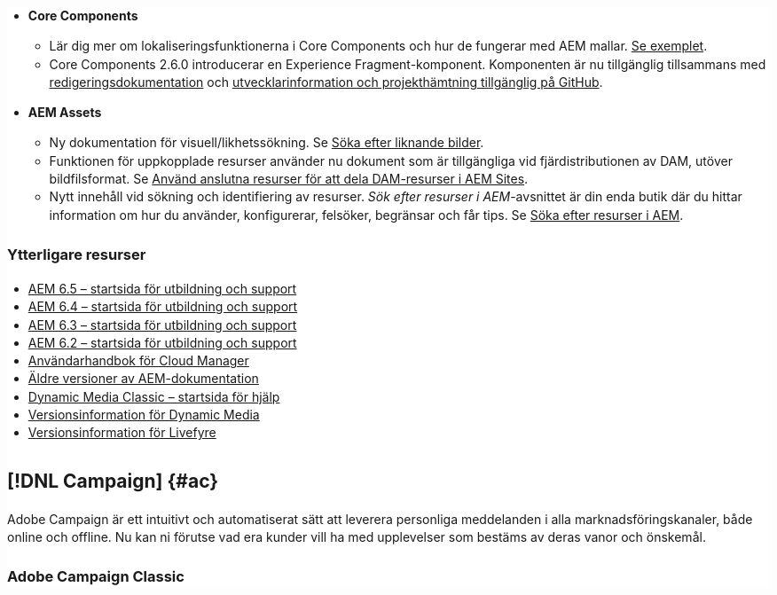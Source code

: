 * **Core Components**
   * Lär dig mer om lokaliseringsfunktionerna i Core Components och hur de fungerar med AEM mallar.
      [Se exemplet](https://docs.adobe.com/content/help/en/experience-manager-core-components/using/get-started/localization.html).
   * Core Components 2.6.0 introducerar en Experience Fragment-komponent. Komponenten är nu tillgänglig tillsammans med [redigeringsdokumentation](https://docs.adobe.com/content/help/en/experience-manager-core-components/using/introduction.html) och [utvecklarinformation och projekthämtning tillgänglig på GitHub](https://github.com/adobe/aem-core-wcm-components).

* **AEM Assets**
   * Ny dokumentation för visuell/likhetssökning.
Se [Söka efter liknande bilder](https://helpx.adobe.com/experience-manager/6-5/assets/using/search-assets.html#visualsearch).
   * Funktionen för uppkopplade resurser använder nu dokument som är tillgängliga vid fjärdistributionen av DAM, utöver bildfilsformat.
Se [Använd anslutna resurser för att dela DAM-resurser i AEM Sites](https://helpx.adobe.com/experience-manager/6-5/assets/using/use-assets-across-connected-assets-instances.html).
   * Nytt innehåll vid sökning och identifiering av resurser. _Sök efter resurser i AEM_-avsnittet är din enda butik där du hittar information om hur du använder, konfigurerar, felsöker, begränsar och får tips.
Se [Söka efter resurser i AEM](https://helpx.adobe.com/experience-manager/6-5/assets/using/search-assets.html).

### Ytterligare resurser

* [AEM 6.5 – startsida för utbildning och support](https://helpx.adobe.com/se/support/experience-manager/6-5.html)
* [AEM 6.4 – startsida för utbildning och support](https://helpx.adobe.com/se/support/experience-manager/6-4.html)
* [AEM 6.3 – startsida för utbildning och support](https://helpx.adobe.com/se/support/experience-manager/6-3.html)
* [AEM 6.2 – startsida för utbildning och support](https://helpx.adobe.com/se/support/experience-manager/6-2.html)
* [Användarhandbok för Cloud Manager](https://docs.adobe.com/content/help/sv-SE/experience-manager-cloud-manager/using/introduction-to-cloud-manager.html)
* [Äldre versioner av AEM-dokumentation](https://helpx.adobe.com/se/experience-manager/aem-previous-versions.html)
* [Dynamic Media Classic – startsida för hjälp](https://docs.adobe.com/content/help/sv-SE/dynamic-media-classic/using/home.html)
* [Versionsinformation för Dynamic Media](https://docs.adobe.com/content/help/sv-SE/dynamic-media-developer-resources/release-notes/s7rn2017.translate.html)
* [Versionsinformation för Livefyre](https://docs.adobe.com/content/help/sv-SE/livefyre/using/release-notes/c-rn.html)

## [!DNL Campaign] {#ac}

Adobe Campaign är ett intuitivt och automatiserat sätt att leverera personliga meddelanden i alla marknadsföringskanaler, både online och offline. Nu kan ni förutse vad era kunder vill ha med upplevelser som bestäms av deras vanor och önskemål.

### Adobe Campaign Classic
